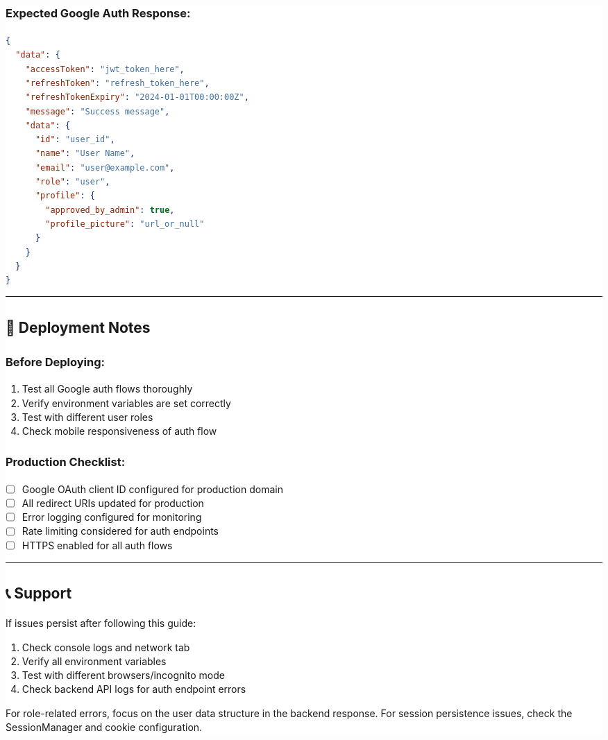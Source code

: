 ### **Expected Google Auth Response:**
```json
{
  "data": {
    "accessToken": "jwt_token_here",
    "refreshToken": "refresh_token_here", 
    "refreshTokenExpiry": "2024-01-01T00:00:00Z",
    "message": "Success message",
    "data": {
      "id": "user_id",
      "name": "User Name",
      "email": "user@example.com", 
      "role": "user",
      "profile": {
        "approved_by_admin": true,
        "profile_picture": "url_or_null"
      }
    }
  }
}
```

---

## 🚀 Deployment Notes

### **Before Deploying:**
1. Test all Google auth flows thoroughly
2. Verify environment variables are set correctly
3. Test with different user roles
4. Check mobile responsiveness of auth flow

### **Production Checklist:**
- [ ] Google OAuth client ID configured for production domain
- [ ] All redirect URIs updated for production
- [ ] Error logging configured for monitoring
- [ ] Rate limiting considered for auth endpoints
- [ ] HTTPS enabled for all auth flows

---

## 📞 Support

If issues persist after following this guide:

1. Check console logs and network tab
2. Verify all environment variables
3. Test with different browsers/incognito mode
4. Check backend API logs for auth endpoint errors

For role-related errors, focus on the user data structure in the backend response.
For session persistence issues, check the SessionManager and cookie configuration.